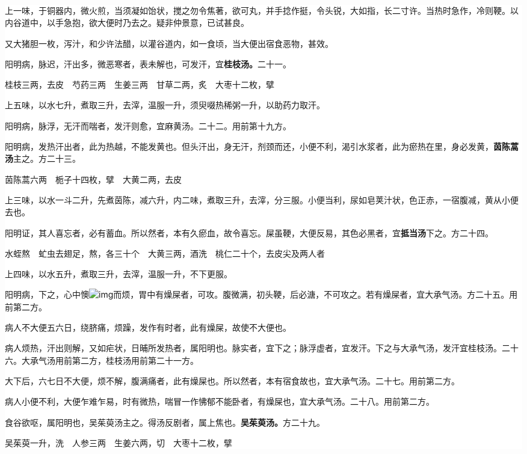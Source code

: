 <p>上一味，于铜器内，微火煎，当须凝如饴状，搅之勿令焦著，欲可丸，并手捻作挺，令头锐，大如指，长二寸许。当热时急作，冷则鞕。以内谷道中，以手急抱，欲大便时乃去之。疑非仲景意，已试甚良。</p>



<p>又大猪胆一枚，泻汁，和少许法醋，以灌谷道内，如一食顷，当大便出宿食恶物，甚效。</p>



<p>阳明病，脉迟，汗出多，微恶寒者，表未解也，可发汗，宜<strong>桂枝汤。</strong>二十一。</p>



<p>桂枝三两，去皮　芍药三两　生姜三两　甘草二两，炙　大枣十二枚，擘</p>



<p>上五味，以水七升，煮取三升，去滓，温服一升，须臾啜热稀粥一升，以助药力取汗。</p>



<p>阳明病，脉浮，无汗而喘者，发汗则愈，宜麻黄汤。二十二。用前第十九方。</p>



<p>阳明病，发热汗出者，此为热越，不能发黄也。但头汗出，身无汗，剂颈而还，小便不利，渴引水浆者，此为瘀热在里，身必发黄，<strong>茵陈蒿汤</strong>主之。方二十三。</p>



<p>茵陈蒿六两　栀子十四枚，擘　大黄二两，去皮</p>



<p>上三味，以水一斗二升，先煮茵陈，减六升，内二味，煮取三升，去滓，分三服。小便当利，尿如皂荚汁状，色正赤，一宿腹减，黄从小便去也。</p>



<p>阳明证，其人喜忘者，必有蓄血。所以然者，本有久瘀血，故令喜忘。屎虽鞕，大便反易，其色必黑者，宜<strong>抵当汤</strong>下之。方二十四。</p>



<p>水蛭熬　虻虫去翅足，熬，各三十个　大黄三两，酒洗　桃仁二十个，去皮尖及两人者</p>



<p>上四味，以水五升，煮取三升，去滓，温服一升，不下更服。</p>



<p>阳明病，下之，心中懊<img class="" src="https://rwzyzs.ipmph.com/epub/5cc2a0c37d1edc32c10d411e/OEBPS/images/txt005_21.png" alt="img" width="20" height="20" />而烦，胃中有燥屎者，可攻。腹微满，初头鞕，后必溏，不可攻之。若有燥屎者，宜大承气汤。方二十五。用前第二方。</p>



<p>病人不大便五六日，绕脐痛，烦躁，发作有时者，此有燥屎，故使不大便也。</p>



<p>病人烦热，汗出则解，又如疟状，日晡所发热者，属阳明也。脉实者，宜下之；脉浮虚者，宜发汗。下之与大承气汤，发汗宜桂枝汤。二十六。大承气汤用前第二方，桂枝汤用前第二十一方。</p>



<p>大下后，六七日不大便，烦不解，腹满痛者，此有燥屎也。所以然者，本有宿食故也，宜大承气汤。二十七。用前第二方。</p>



<p>病人小便不利，大便乍难乍易，时有微热，喘冒一作怫郁不能卧者，有燥屎也，宜大承气汤。二十八。用前第二方。</p>



<p>食谷欲呕，属阳明也，吴茱萸汤主之。得汤反剧者，属上焦也。<strong>吴茱萸汤。</strong>方二十九。</p>



<p>吴茱萸一升，洗　人参三两　生姜六两，切　大枣十二枚，擘</p>


